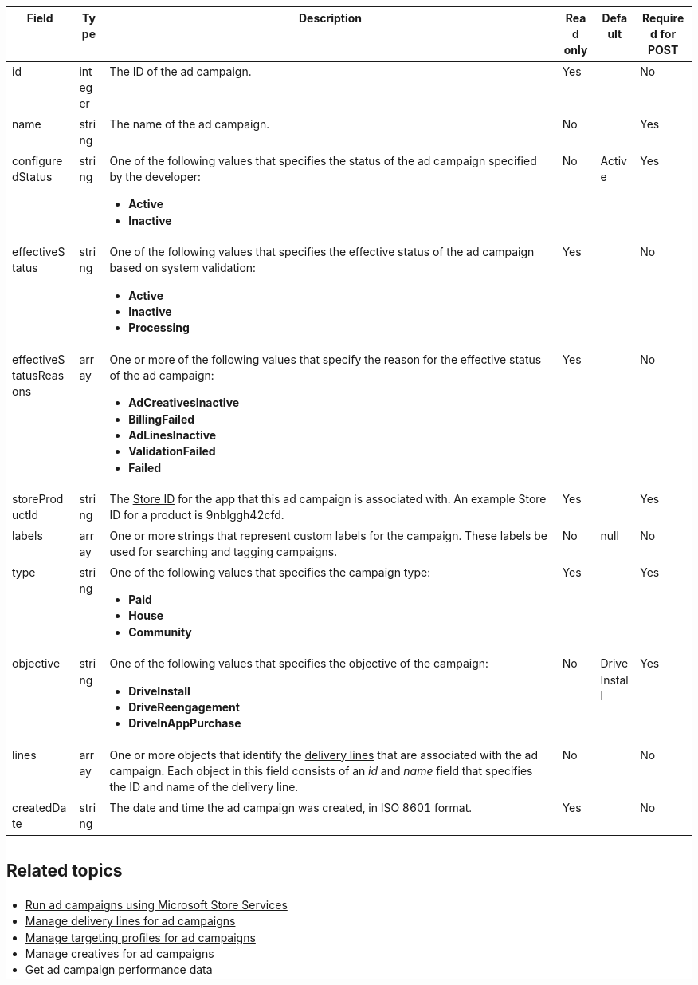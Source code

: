 | Field        | Type   |  Description      |  Read only  | Default  | Required for POST |  
|--------------|--------|---------------|------|-------------|------------|
|  id   |  integer   |  The ID of the ad campaign.     |   Yes    |      |  No     |       
|  name   |  string   |   The name of the ad campaign.    |    No   |      |  Yes     |       
|  configuredStatus   |  string   |  One of the following values that specifies the status of the ad campaign specified by the developer: <ul><li>**Active**</li><li>**Inactive**</li></ul>     |  No     |  Active    |   Yes    |       
|  effectiveStatus   |  string   |   One of the following values that specifies the effective status of the ad campaign based on system validation: <ul><li>**Active**</li><li>**Inactive**</li><li>**Processing**</li></ul>    |    Yes   |      |   No      |       
|  effectiveStatusReasons   |  array   |  One or more of the following values that specify the reason for the effective status of the ad campaign: <ul><li>**AdCreativesInactive**</li><li>**BillingFailed**</li><li>**AdLinesInactive**</li><li>**ValidationFailed**</li><li>**Failed**</li></ul>      |  Yes     |     |    No     |       
|  storeProductId   |  string   |  The [Store ID](in-app-purchases-and-trials.md#store-ids) for the app that this ad campaign is associated with. An example Store ID for a product is 9nblggh42cfd.     |   Yes    |      |  Yes     |       
|  labels   |  array   |   One or more strings that represent custom labels for the campaign. These labels be used for searching and tagging campaigns.    |   No    |  null    |    No     |       
|  type   | string    |  One of the following values that specifies the campaign type: <ul><li>**Paid**</li><li>**House**</li><li>**Community**</li></ul>      |   Yes    |      |   Yes    |       
|  objective   |  string   |  One of the following values that specifies the objective of the campaign: <ul><li>**DriveInstall**</li><li>**DriveReengagement**</li><li>**DriveInAppPurchase**</li></ul>     |   No    |  DriveInstall    |   Yes    |       
|  lines   |  array   |   One or more objects that identify the [delivery lines](manage-delivery-lines-for-ad-campaigns.md#line) that are associated with the ad campaign. Each object in this field consists of an *id* and *name* field that specifies the ID and name of the delivery line.     |   No    |      |    No     |       
|  createdDate   |  string   |  The date and time the ad campaign was created, in ISO 8601 format.     |  Yes     |      |     No    |       |


## Related topics

* [Run ad campaigns using Microsoft Store Services](run-ad-campaigns-using-windows-store-services.md)
* [Manage delivery lines for ad campaigns](manage-delivery-lines-for-ad-campaigns.md)
* [Manage targeting profiles for ad campaigns](manage-targeting-profiles-for-ad-campaigns.md)
* [Manage creatives for ad campaigns](manage-creatives-for-ad-campaigns.md)
* [Get ad campaign performance data](get-ad-campaign-performance-data.md)
